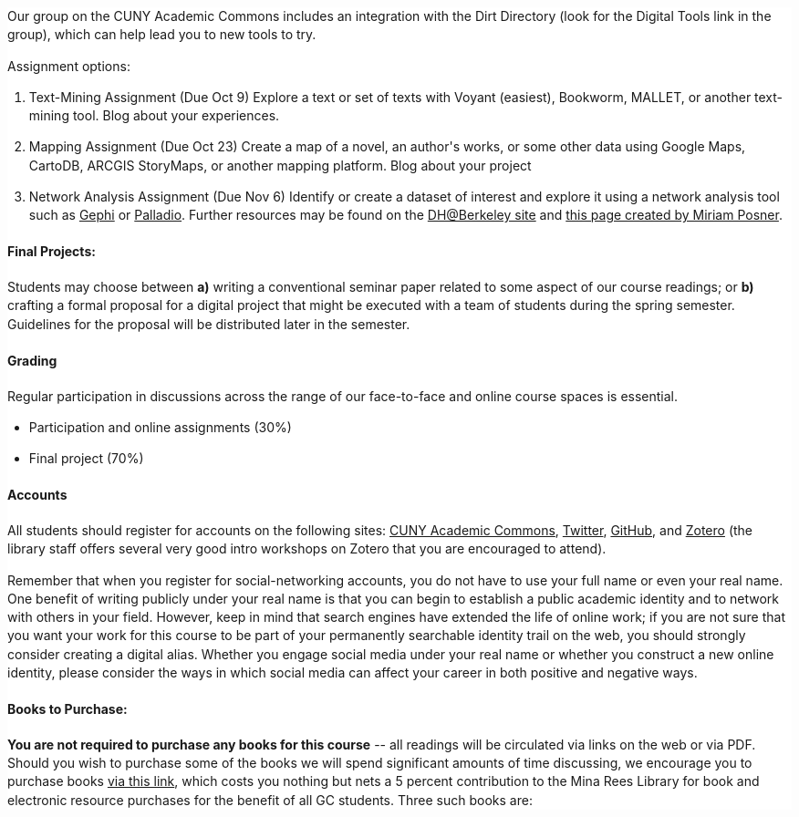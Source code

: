 Our group on the CUNY Academic Commons includes an integration with the Dirt Directory (look for the Digital Tools link in the group), which can help lead you to new tools to try.

Assignment options:

1.  Text-Mining Assignment (Due Oct 9)
    Explore a text or set of texts with Voyant (easiest), Bookworm, MALLET, or another text-mining tool. Blog about your experiences.

2.  Mapping Assignment (Due Oct 23)
    Create a map of a novel, an author's works, or some other data using Google Maps, CartoDB, ARCGIS StoryMaps, or another mapping platform. Blog about your project

3.  Network Analysis Assignment (Due Nov 6)
    Identify or create a dataset of interest and explore it using a network analysis tool such as [Gephi](https://gephi.org/) or [Palladio](http://hdlab.stanford.edu/palladio). Further resources may be found on the [DH@Berkeley site] and [this page created by Miriam Posner].

#### Final Projects:
Students may choose between **a)** writing a conventional seminar paper related to some aspect of our course readings; or **b)** crafting a formal proposal for a digital project that might be executed with a team of students during the spring semester. Guidelines for the proposal will be distributed later in the semester.

#### Grading

Regular participation in discussions across the range of our face-to-face and online course spaces is essential.

-   Participation and online assignments (30%)

-   Final project (70%)

#### Accounts

All students should register for accounts on the following sites: [CUNY Academic Commons], [Twitter], [GitHub](http://github.com), and [Zotero] (the library staff offers several very good intro workshops on Zotero that you are encouraged to attend).

Remember that when you register for social-networking accounts, you do not have to use your full name or even your real name. One benefit of writing publicly under your real name is that you can begin to establish a public academic identity and to network with others in your field. However, keep in mind that search engines have extended the life of online work; if you are not sure that you want your work for this course to be part of your permanently searchable identity trail on the web, you should strongly consider creating a digital alias. Whether you engage social media under your real name or whether you construct a new online identity, please consider the ways in which social media can affect your career in both positive and negative ways.

#### Books to Purchase:

**You are not required to purchase any books for this course** -- all readings will be circulated via links on the web or via PDF. Should you wish to purchase some of the books we will spend significant amounts of time discussing, we encourage you to purchase books [via this link], which costs you nothing but nets a 5 percent contribution to the Mina Rees Library for book and electronic resource purchases for the benefit of all GC students. Three such books are:


  [#dhintro18]: https://twitter.com/search?f=tweets&q=dhintro18
  [DH@Berkeley site]: http://digitalhumanities.berkeley.edu/resources/network-analysis-resources
  [this page created by Miriam Posner]: http://miriamposner.com/classes/dh101f16/tutorials-guides/data-visualization/network-analysis/
  [CUNY Academic Commons]: https://commons.gc.cuny.edu/
  [Twitter]: https://twitter.com
  [Zotero]: https://www.zotero.org/
  [via this link]: http://www.amazon.com/gp/homepage.html?ie=UTF8&placement=home-logo-130x60b.gif&tag=gccunyvirtualboo&link_code=hom&tag-id=gccunyvirtualboo
  [Debates in the Digital Humanities]: http://dhdebates.gc.cuny.edu
  ["Digital Humanities As/Is a Tactical Term"]: http://dhdebates.gc.cuny.edu/debates/text/48
  ["The History of Humanities Computing"]: http://www.digitalhumanities.org/companion/view?docId=blackwell/9781405103213/9781405103213.xml&chunk.id=ss1-2-1&toc.depth=1&toc.id=ss1-2-1&brand=default
  ["Father Busa's Female Punch Card Operatives"]: http://dhdebates.gc.cuny.edu/debates/text/57
  ["Blunt Instrumentalism: On Tools and Methods"]: http://dhdebates.gc.cuny.edu/debates/text/60
  ["Digital humanities as a semi-normal thing"]: https://tedunderwood.com/2017/03/30/digital-humanities-as-a-semi-normal-thing/
  ["What's Next: The Radical, Unrealized Potential of Digital Humanities."]: http://dhdebates.gc.cuny.edu/debates/text/54
  ["On the Origin of 'Hack' and 'Yack.'"]: http://dhdebates.gc.cuny.edu/debates/text/58
  ["New methods need a new kind of conversation"]: https://tedunderwood.com/2018/02/28/raising-the-standards-for-computation-in-the-humanities/
  [https://quod.lib.umich.edu/d/dh/12544152.0001.001/1:5/--pastplay-teaching-and-learning-history-with-technology?g=dculture;rgn=div1;view=fulltext;xc=1#5.1]: https://quod.lib.umich.edu/d/dh/12544152.0001.001/1:5/–pastplay-teaching-and-learning-history-with-technology?g=dculture;rgn=div1;view=fulltext;xc=1#5.1
  ["Where's the Pedagogy? The Role of Teaching and Learning in the Digital Humanities"]: http://dhdebates.gc.cuny.edu/debates/text/8
  ["Digital Humanities and the 'Ugly Stepchildren' of American Higher Education"]: http://dhdebates.gc.cuny.edu/debates/text/33
  [https://www.openbookpublishers.com/product.php/161/digital-humanities-pedagogy--practices--principles-and-politics?161/digital-humanities-pedagogy--practices--principles-and-politics]: https://www.openbookpublishers.com/product.php/161/digital-humanities-pedagogy–practices–principles-and-politics?161/digital-humanities-pedagogy–practices–principles-and-politics
  ["Introduction."]: http://chnm.gmu.edu/digitalhistory/introduction/
  ["The Differences between Digital History and Digital Humanities"]: http://drstephenrobertson.com/blog-post/the-differences-between-digital-history-and-digital-humanities/
  [Part 2. The Wisdom of Crowds(ourcing)]: http://quod.lib.umich.edu/d/dh/12230987.0001.001/1:5/--writing-history-in-the-digital-age?g=dculture;rgn=div1;view=fulltext;xc=1
  [http://www.blackpast.org]: http://www.blackpast.org/